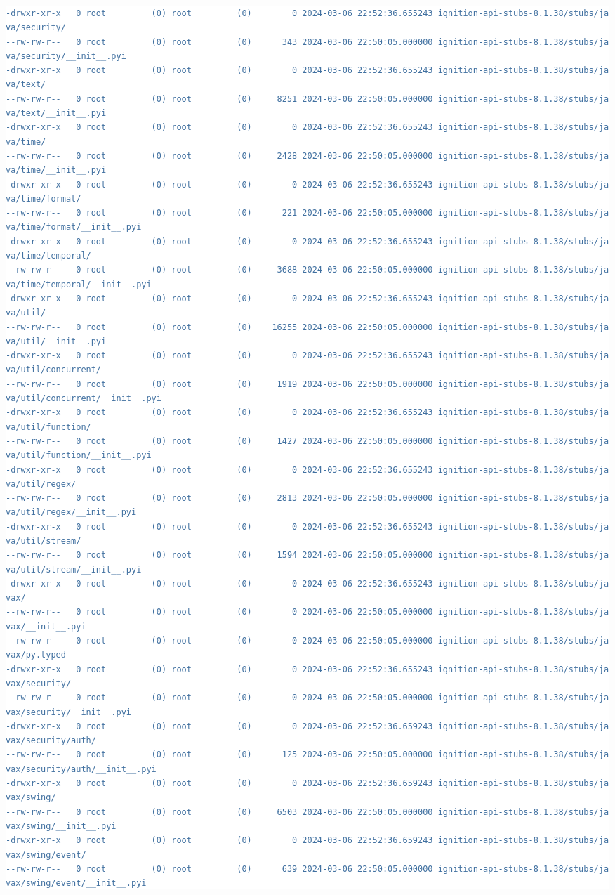 ```diff
-drwxr-xr-x   0 root         (0) root         (0)        0 2024-03-06 22:52:36.655243 ignition-api-stubs-8.1.38/stubs/java/security/
--rw-rw-r--   0 root         (0) root         (0)      343 2024-03-06 22:50:05.000000 ignition-api-stubs-8.1.38/stubs/java/security/__init__.pyi
-drwxr-xr-x   0 root         (0) root         (0)        0 2024-03-06 22:52:36.655243 ignition-api-stubs-8.1.38/stubs/java/text/
--rw-rw-r--   0 root         (0) root         (0)     8251 2024-03-06 22:50:05.000000 ignition-api-stubs-8.1.38/stubs/java/text/__init__.pyi
-drwxr-xr-x   0 root         (0) root         (0)        0 2024-03-06 22:52:36.655243 ignition-api-stubs-8.1.38/stubs/java/time/
--rw-rw-r--   0 root         (0) root         (0)     2428 2024-03-06 22:50:05.000000 ignition-api-stubs-8.1.38/stubs/java/time/__init__.pyi
-drwxr-xr-x   0 root         (0) root         (0)        0 2024-03-06 22:52:36.655243 ignition-api-stubs-8.1.38/stubs/java/time/format/
--rw-rw-r--   0 root         (0) root         (0)      221 2024-03-06 22:50:05.000000 ignition-api-stubs-8.1.38/stubs/java/time/format/__init__.pyi
-drwxr-xr-x   0 root         (0) root         (0)        0 2024-03-06 22:52:36.655243 ignition-api-stubs-8.1.38/stubs/java/time/temporal/
--rw-rw-r--   0 root         (0) root         (0)     3688 2024-03-06 22:50:05.000000 ignition-api-stubs-8.1.38/stubs/java/time/temporal/__init__.pyi
-drwxr-xr-x   0 root         (0) root         (0)        0 2024-03-06 22:52:36.655243 ignition-api-stubs-8.1.38/stubs/java/util/
--rw-rw-r--   0 root         (0) root         (0)    16255 2024-03-06 22:50:05.000000 ignition-api-stubs-8.1.38/stubs/java/util/__init__.pyi
-drwxr-xr-x   0 root         (0) root         (0)        0 2024-03-06 22:52:36.655243 ignition-api-stubs-8.1.38/stubs/java/util/concurrent/
--rw-rw-r--   0 root         (0) root         (0)     1919 2024-03-06 22:50:05.000000 ignition-api-stubs-8.1.38/stubs/java/util/concurrent/__init__.pyi
-drwxr-xr-x   0 root         (0) root         (0)        0 2024-03-06 22:52:36.655243 ignition-api-stubs-8.1.38/stubs/java/util/function/
--rw-rw-r--   0 root         (0) root         (0)     1427 2024-03-06 22:50:05.000000 ignition-api-stubs-8.1.38/stubs/java/util/function/__init__.pyi
-drwxr-xr-x   0 root         (0) root         (0)        0 2024-03-06 22:52:36.655243 ignition-api-stubs-8.1.38/stubs/java/util/regex/
--rw-rw-r--   0 root         (0) root         (0)     2813 2024-03-06 22:50:05.000000 ignition-api-stubs-8.1.38/stubs/java/util/regex/__init__.pyi
-drwxr-xr-x   0 root         (0) root         (0)        0 2024-03-06 22:52:36.655243 ignition-api-stubs-8.1.38/stubs/java/util/stream/
--rw-rw-r--   0 root         (0) root         (0)     1594 2024-03-06 22:50:05.000000 ignition-api-stubs-8.1.38/stubs/java/util/stream/__init__.pyi
-drwxr-xr-x   0 root         (0) root         (0)        0 2024-03-06 22:52:36.655243 ignition-api-stubs-8.1.38/stubs/javax/
--rw-rw-r--   0 root         (0) root         (0)        0 2024-03-06 22:50:05.000000 ignition-api-stubs-8.1.38/stubs/javax/__init__.pyi
--rw-rw-r--   0 root         (0) root         (0)        0 2024-03-06 22:50:05.000000 ignition-api-stubs-8.1.38/stubs/javax/py.typed
-drwxr-xr-x   0 root         (0) root         (0)        0 2024-03-06 22:52:36.655243 ignition-api-stubs-8.1.38/stubs/javax/security/
--rw-rw-r--   0 root         (0) root         (0)        0 2024-03-06 22:50:05.000000 ignition-api-stubs-8.1.38/stubs/javax/security/__init__.pyi
-drwxr-xr-x   0 root         (0) root         (0)        0 2024-03-06 22:52:36.659243 ignition-api-stubs-8.1.38/stubs/javax/security/auth/
--rw-rw-r--   0 root         (0) root         (0)      125 2024-03-06 22:50:05.000000 ignition-api-stubs-8.1.38/stubs/javax/security/auth/__init__.pyi
-drwxr-xr-x   0 root         (0) root         (0)        0 2024-03-06 22:52:36.659243 ignition-api-stubs-8.1.38/stubs/javax/swing/
--rw-rw-r--   0 root         (0) root         (0)     6503 2024-03-06 22:50:05.000000 ignition-api-stubs-8.1.38/stubs/javax/swing/__init__.pyi
-drwxr-xr-x   0 root         (0) root         (0)        0 2024-03-06 22:52:36.659243 ignition-api-stubs-8.1.38/stubs/javax/swing/event/
--rw-rw-r--   0 root         (0) root         (0)      639 2024-03-06 22:50:05.000000 ignition-api-stubs-8.1.38/stubs/javax/swing/event/__init__.pyi
```